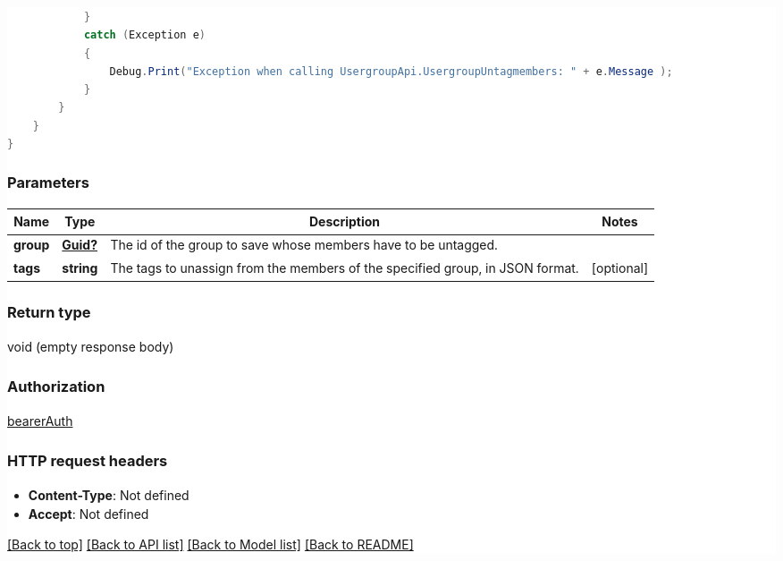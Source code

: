 ```csharp
            }
            catch (Exception e)
            {
                Debug.Print("Exception when calling UsergroupApi.UsergroupUntagmembers: " + e.Message );
            }
        }
    }
}
```

### Parameters

Name | Type | Description  | Notes
------------- | ------------- | ------------- | -------------
 **group** | [**Guid?**](.md)| The id of the group to save whose members have to be untagged. | 
 **tags** | **string**| The tags to unassign from the members of the specified group, in JSON format. | [optional] 

### Return type

void (empty response body)

### Authorization

[bearerAuth](../README.md#bearerAuth)

### HTTP request headers

 - **Content-Type**: Not defined
 - **Accept**: Not defined

[[Back to top]](#) [[Back to API list]](../README.md#documentation-for-api-endpoints) [[Back to Model list]](../README.md#documentation-for-models) [[Back to README]](../README.md)

